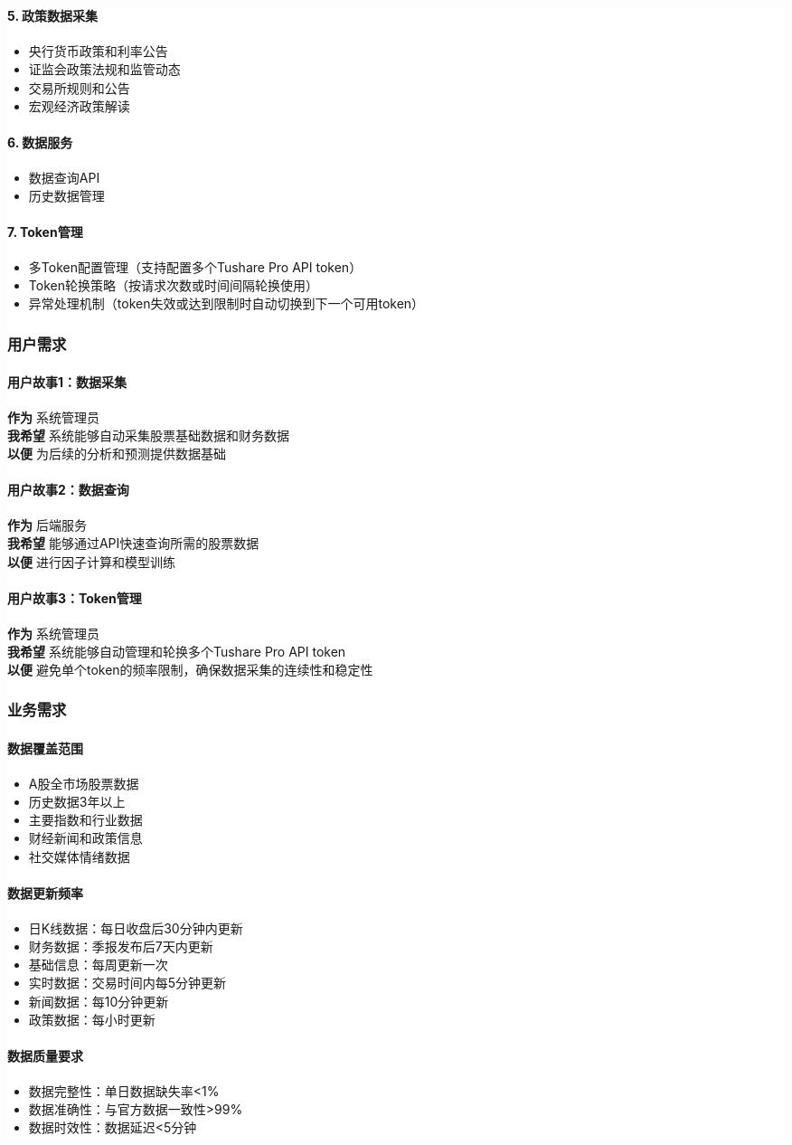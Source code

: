 #### 5. 政策数据采集
- 央行货币政策和利率公告
- 证监会政策法规和监管动态
- 交易所规则和公告
- 宏观经济政策解读

#### 6. 数据服务
- 数据查询API
- 历史数据管理

#### 7. Token管理
- 多Token配置管理（支持配置多个Tushare Pro API token）
- Token轮换策略（按请求次数或时间间隔轮换使用）
- 异常处理机制（token失效或达到限制时自动切换到下一个可用token）

### 用户需求

#### 用户故事1：数据采集
**作为** 系统管理员  
**我希望** 系统能够自动采集股票基础数据和财务数据  
**以便** 为后续的分析和预测提供数据基础

#### 用户故事2：数据查询
**作为** 后端服务  
**我希望** 能够通过API快速查询所需的股票数据  
**以便** 进行因子计算和模型训练

#### 用户故事3：Token管理
**作为** 系统管理员  
**我希望** 系统能够自动管理和轮换多个Tushare Pro API token  
**以便** 避免单个token的频率限制，确保数据采集的连续性和稳定性

### 业务需求

#### 数据覆盖范围
- A股全市场股票数据
- 历史数据3年以上
- 主要指数和行业数据
- 财经新闻和政策信息
- 社交媒体情绪数据

#### 数据更新频率
- 日K线数据：每日收盘后30分钟内更新
- 财务数据：季报发布后7天内更新
- 基础信息：每周更新一次
- 实时数据：交易时间内每5分钟更新
- 新闻数据：每10分钟更新
- 政策数据：每小时更新

#### 数据质量要求
- 数据完整性：单日数据缺失率<1%
- 数据准确性：与官方数据一致性>99%
- 数据时效性：数据延迟<5分钟
